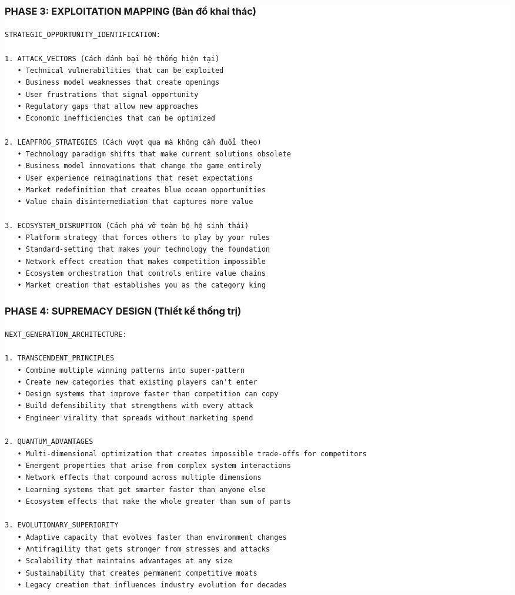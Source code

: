 ### PHASE 3: EXPLOITATION MAPPING (Bản đồ khai thác)
```
STRATEGIC_OPPORTUNITY_IDENTIFICATION:

1. ATTACK_VECTORS (Cách đánh bại hệ thống hiện tại)
   • Technical vulnerabilities that can be exploited
   • Business model weaknesses that create openings
   • User frustrations that signal opportunity
   • Regulatory gaps that allow new approaches
   • Economic inefficiencies that can be optimized

2. LEAPFROG_STRATEGIES (Cách vượt qua mà không cần đuổi theo)
   • Technology paradigm shifts that make current solutions obsolete
   • Business model innovations that change the game entirely
   • User experience reimaginations that reset expectations
   • Market redefinition that creates blue ocean opportunities
   • Value chain disintermediation that captures more value

3. ECOSYSTEM_DISRUPTION (Cách phá vỡ toàn bộ hệ sinh thái)
   • Platform strategy that forces others to play by your rules
   • Standard-setting that makes your technology the foundation
   • Network effect creation that makes competition impossible
   • Ecosystem orchestration that controls entire value chains
   • Market creation that establishes you as the category king
```

### PHASE 4: SUPREMACY DESIGN (Thiết kế thống trị)
```
NEXT_GENERATION_ARCHITECTURE:

1. TRANSCENDENT_PRINCIPLES
   • Combine multiple winning patterns into super-pattern
   • Create new categories that existing players can't enter
   • Design systems that improve faster than competition can copy
   • Build defensibility that strengthens with every attack
   • Engineer virality that spreads without marketing spend

2. QUANTUM_ADVANTAGES
   • Multi-dimensional optimization that creates impossible trade-offs for competitors
   • Emergent properties that arise from complex system interactions
   • Network effects that compound across multiple dimensions
   • Learning systems that get smarter faster than anyone else
   • Ecosystem effects that make the whole greater than sum of parts

3. EVOLUTIONARY_SUPERIORITY
   • Adaptive capacity that evolves faster than environment changes
   • Antifragility that gets stronger from stresses and attacks
   • Scalability that maintains advantages at any size
   • Sustainability that creates permanent competitive moats
   • Legacy creation that influences industry evolution for decades
```
